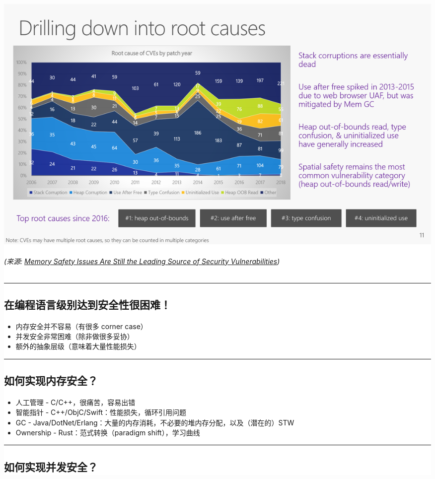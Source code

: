 ![height:640px](images/root-causes.png)

###### (来源: [Memory Safety Issues Are Still the Leading Source of Security Vulnerabilities](https://blogs.grammatech.com/memory-safety-issues-are-still-the-leading-source-of-security-vulnerabilities))

---

## 在编程语言级别达到安全性很困难！

- 内存安全并不容易（有很多 corner case）
- 并发安全非常困难（除非做很多妥协）
- 额外的抽象层级（意味着大量性能损失）

---

## 如何实现内存安全？

- 人工管理 - C/C++，很痛苦，容易出错
- 智能指针 - C++/ObjC/Swift：性能损失，循环引用问题
- GC - Java/DotNet/Erlang：大量的内存消耗，不必要的堆内存分配，以及（潜在的）STW
- Ownership - Rust：范式转换（paradigm shift），学习曲线

---

## 如何实现并发安全？
